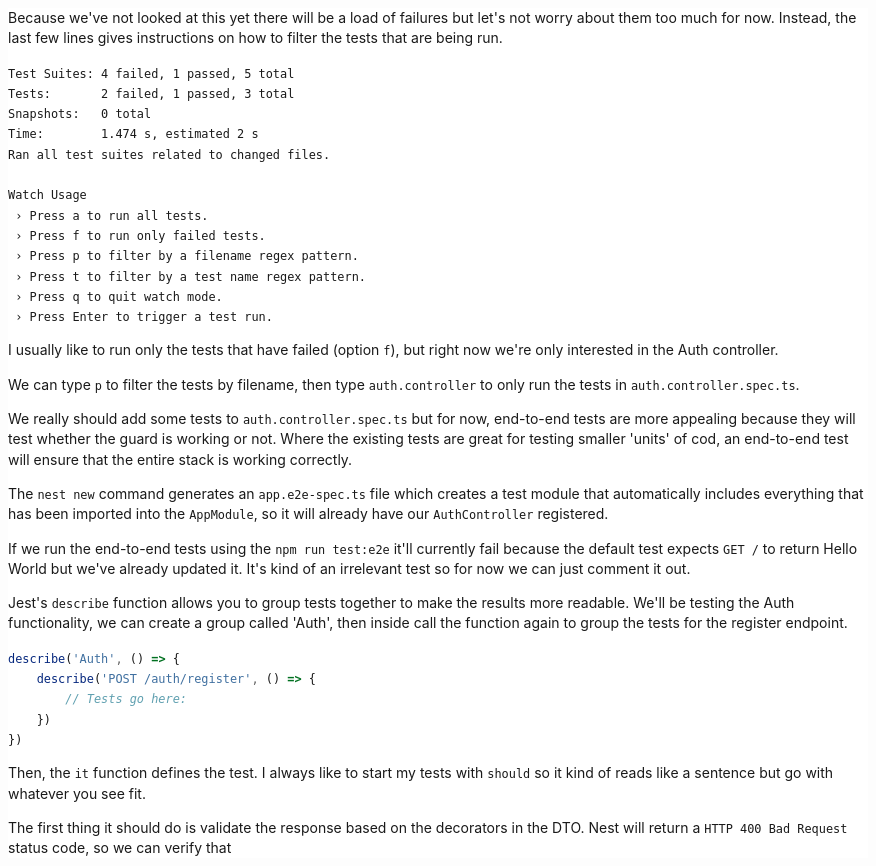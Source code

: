 Because we've not looked at this yet there will be a load of failures but let's not worry about them too much for now.  Instead, the last few lines gives instructions on how to filter the tests that are being run.

```
Test Suites: 4 failed, 1 passed, 5 total
Tests:       2 failed, 1 passed, 3 total
Snapshots:   0 total
Time:        1.474 s, estimated 2 s
Ran all test suites related to changed files.

Watch Usage
 › Press a to run all tests.
 › Press f to run only failed tests.
 › Press p to filter by a filename regex pattern.
 › Press t to filter by a test name regex pattern.
 › Press q to quit watch mode.
 › Press Enter to trigger a test run.
```

I usually like to run only the tests that have failed (option `f`), but right now we're only interested in the Auth controller.

We can type `p` to filter the tests by filename, then type `auth.controller` to only run the tests in `auth.controller.spec.ts`.

We really should add some tests to `auth.controller.spec.ts` but for now, end-to-end tests are more appealing because they will test whether the guard is working or not.  Where the existing tests are great for testing smaller 'units' of cod, an end-to-end test will ensure that the entire stack is working correctly.



The `nest new` command generates an `app.e2e-spec.ts` file which creates a test module that automatically includes everything that has been imported into the `AppModule`, so it will already have our `AuthController` registered.

If we run the end-to-end tests using the `npm run test:e2e` it'll currently fail because the default test expects `GET /` to return Hello World but we've already updated it.  It's kind of an irrelevant test so for now we can just comment it out.

Jest's `describe` function allows you to group tests together to make the results more readable.  We'll be testing the Auth functionality, we can create a group called 'Auth', then inside call the function again to group the tests for the register endpoint.

```ts
describe('Auth', () => {
    describe('POST /auth/register', () => {
        // Tests go here:
    })
})
```

Then, the `it` function defines the test.  I always like to start my tests with `should` so it kind of reads like a sentence but go with whatever you see fit.

The first thing it should do is validate the response based on the decorators in the DTO.  Nest will return a `HTTP 400 Bad Request` status code, so we can verify that
